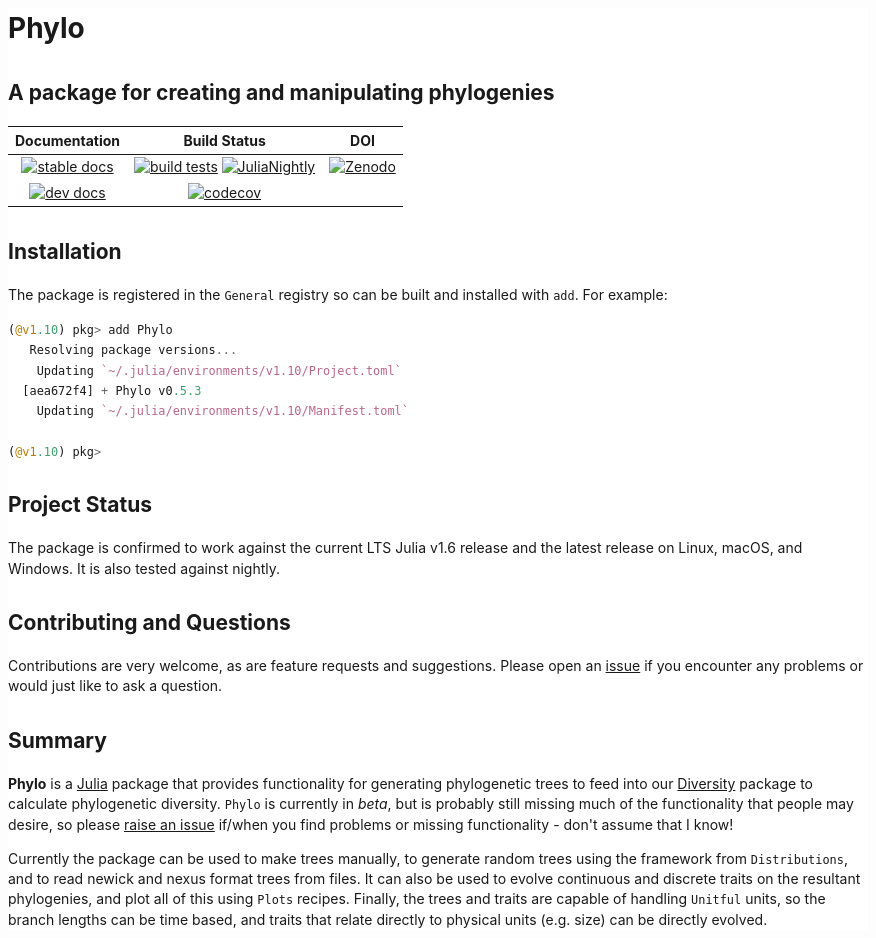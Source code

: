# Phylo

## A package for creating and manipulating phylogenies

| **Documentation** | **Build Status** | **DOI** |
|:-----------------:|:--------------------------:|:--------------------------:|
| [![stable docs][docs-stable-img]][docs-stable-url] | [![build tests][actions-img]][actions-url] [![JuliaNightly][nightly-img]][nightly-url] | [![Zenodo][zenodo-badge]][zenodo-url] |
| [![dev docs][docs-dev-img]][docs-dev-url] | [![codecov][codecov-img]][codecov-url] | |

## Installation

The package is registered in the `General` registry so can be
built and installed with `add`. For example:

```julia
(@v1.10) pkg> add Phylo
   Resolving package versions...
    Updating `~/.julia/environments/v1.10/Project.toml`
  [aea672f4] + Phylo v0.5.3
    Updating `~/.julia/environments/v1.10/Manifest.toml`

(@v1.10) pkg>
```

## Project Status

The package is confirmed to work against the current LTS Julia v1.6 release
and the latest release on Linux, macOS, and Windows. It is also
tested against nightly.

## Contributing and Questions

Contributions are very welcome, as are feature requests and suggestions.
Please open an [issue][issues-url] if you encounter any problems or would
just like to ask a question.

## Summary

**Phylo** is a [Julia](http://www.julialang.org) package that provides
functionality for generating phylogenetic trees to feed into our
[Diversity][diversity-url] package to calculate phylogenetic
diversity. `Phylo` is currently in *beta*, but is probably still
missing much of the functionality that people may desire, so please
[raise an issue][issues-url] if/when you find problems or missing
functionality - don't assume that I know!

Currently the package can be used to make trees manually, to generate
random trees using the framework from `Distributions`, and to read
newick and nexus format trees from files. It can also be used to
evolve continuous and discrete traits on the resultant phylogenies,
and plot all of this using `Plots` recipes. Finally, the trees and
traits are capable of handling `Unitful` units, so the branch lengths
can be time based, and traits that relate directly to physical units
(e.g. size) can be directly evolved.


[docs-dev-img]: https://img.shields.io/badge/docs-dev-blue.svg
[docs-dev-url]: http://docs.ecojulia.org/Phylo.jl/dev
[docs-stable-img]: https://img.shields.io/badge/docs-stable-blue.svg
[docs-stable-url]: https://docs.ecojulia.org/Phylo.jl/stable
[actions-img]: https://github.com/EcoJulia/Phylo.jl/actions/workflows/testing.yaml/badge.svg
[actions-url]: https://github.com/EcoJulia/Phylo.jl/actions/workflows/testing.yaml
[nightly-img]: https://github.com/EcoJulia/Phylo.jl/actions/workflows/nightly.yaml/badge.svg
[nightly-url]: https://github.com/EcoJulia/Phylo.jl/actions/workflows/nightly.yaml
[codecov-img]: https://codecov.io/gh/EcoJulia/Phylo.jl/branch/dev/graph/badge.svg
[codecov-url]: https://codecov.io/gh/EcoJulia/Phylo.jl
[zenodo-badge]: https://zenodo.org/badge/93447241.svg
[zenodo-url]: https://zenodo.org/badge/latestdoi/93447241
[issues-url]: https://github.com/EcoJulia/Phylo.jl/issues
[pr-url]: https://github.com/EcoJulia/Phylo.jl/pulls
[diversity-url]: https://github.com/EcoJulia/Diversity.jl/